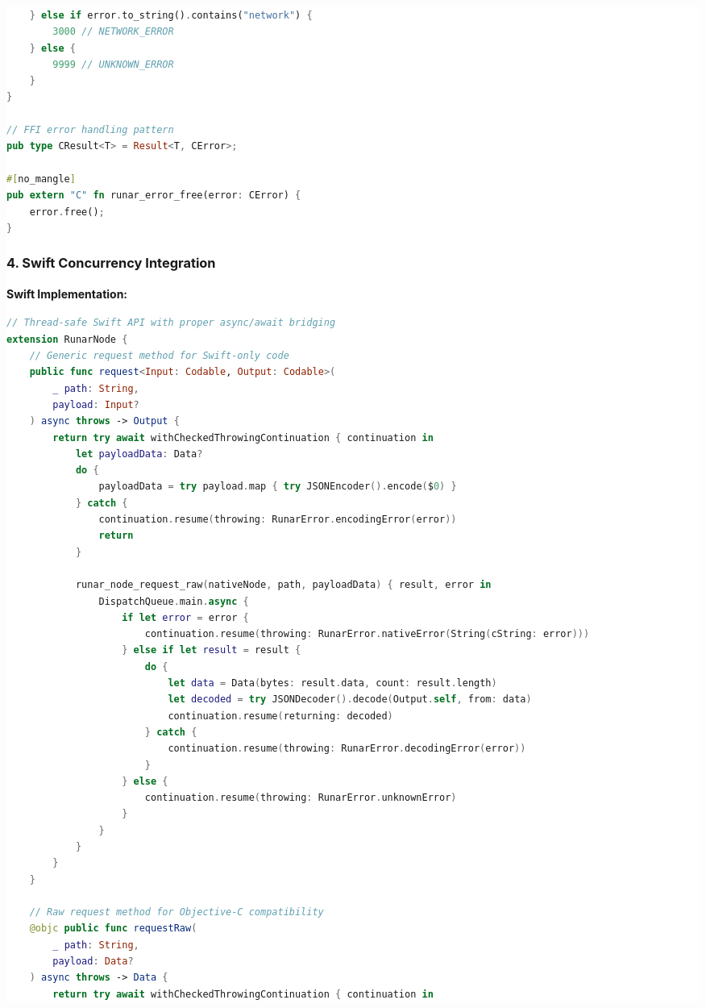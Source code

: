```rust
    } else if error.to_string().contains("network") {
        3000 // NETWORK_ERROR
    } else {
        9999 // UNKNOWN_ERROR
    }
}

// FFI error handling pattern
pub type CResult<T> = Result<T, CError>;

#[no_mangle]
pub extern "C" fn runar_error_free(error: CError) {
    error.free();
}
```

### 4. Swift Concurrency Integration

**Swift Implementation:**
```swift
// Thread-safe Swift API with proper async/await bridging
extension RunarNode {
    // Generic request method for Swift-only code
    public func request<Input: Codable, Output: Codable>(
        _ path: String, 
        payload: Input?
    ) async throws -> Output {
        return try await withCheckedThrowingContinuation { continuation in
            let payloadData: Data?
            do {
                payloadData = try payload.map { try JSONEncoder().encode($0) }
            } catch {
                continuation.resume(throwing: RunarError.encodingError(error))
                return
            }
            
            runar_node_request_raw(nativeNode, path, payloadData) { result, error in
                DispatchQueue.main.async {
                    if let error = error {
                        continuation.resume(throwing: RunarError.nativeError(String(cString: error)))
                    } else if let result = result {
                        do {
                            let data = Data(bytes: result.data, count: result.length)
                            let decoded = try JSONDecoder().decode(Output.self, from: data)
                            continuation.resume(returning: decoded)
                        } catch {
                            continuation.resume(throwing: RunarError.decodingError(error))
                        }
                    } else {
                        continuation.resume(throwing: RunarError.unknownError)
                    }
                }
            }
        }
    }
    
    // Raw request method for Objective-C compatibility
    @objc public func requestRaw(
        _ path: String,
        payload: Data?
    ) async throws -> Data {
        return try await withCheckedThrowingContinuation { continuation in
```